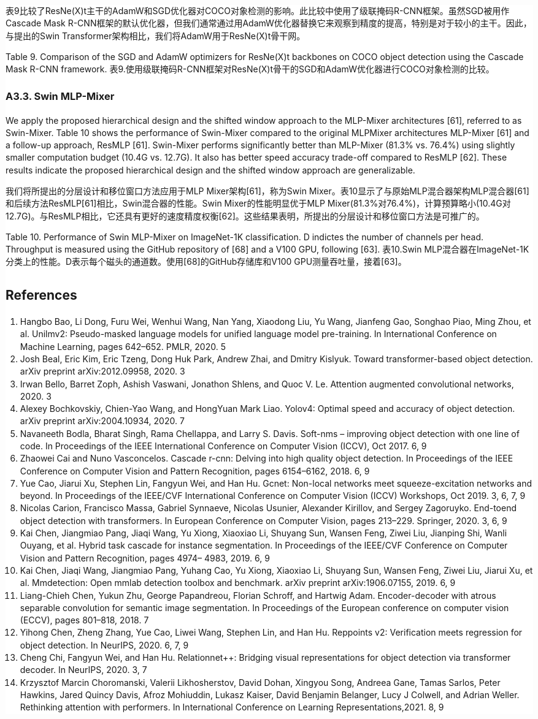 表9比较了ResNe(X)t主干的AdamW和SGD优化器对COCO对象检测的影响。此比较中使用了级联掩码R-CNN框架。虽然SGD被用作Cascade Mask R-CNN框架的默认优化器，但我们通常通过用AdamW优化器替换它来观察到精度的提高，特别是对于较小的主干。因此，与提出的Swin Transformer架构相比，我们将AdamW用于ResNe(X)t骨干网。

Table 9. Comparison of the SGD and AdamW optimizers for ResNe(X)t backbones on COCO object detection using the Cascade Mask R-CNN framework.
表9.使用级联掩码R-CNN框架对ResNe(X)t骨干的SGD和AdamW优化器进行COCO对象检测的比较。

### A3.3. Swin MLP-Mixer
We apply the proposed hierarchical design and the shifted window approach to the MLP-Mixer architectures [61], referred to as Swin-Mixer. Table 10 shows the performance of Swin-Mixer compared to the original MLPMixer architectures MLP-Mixer [61] and a follow-up approach, ResMLP [61]. Swin-Mixer performs significantly better than MLP-Mixer (81.3% vs. 76.4%) using slightly smaller computation budget (10.4G vs. 12.7G). It also has better speed accuracy trade-off compared to ResMLP [62]. These results indicate the proposed hierarchical design and the shifted window approach are generalizable.

我们将所提出的分层设计和移位窗口方法应用于MLP Mixer架构[61]，称为Swin Mixer。表10显示了与原始MLP混合器架构MLP混合器[61]和后续方法ResMLP[61]相比，Swin混合器的性能。Swin Mixer的性能明显优于MLP Mixer(81.3%对76.4%)，计算预算略小(10.4G对12.7G)。与ResMLP相比，它还具有更好的速度精度权衡[62]。这些结果表明，所提出的分层设计和移位窗口方法是可推广的。

Table 10. Performance of Swin MLP-Mixer on ImageNet-1K classification. D indictes the number of channels per head. Throughput is measured using the GitHub repository of [68] and a V100 GPU, following [63]. 
表10.Swin MLP混合器在ImageNet-1K分类上的性能。D表示每个磁头的通道数。使用[68]的GitHub存储库和V100 GPU测量吞吐量，接着[63]。

## References
1. Hangbo Bao, Li Dong, Furu Wei, Wenhui Wang, Nan Yang, Xiaodong Liu, Yu Wang, Jianfeng Gao, Songhao Piao, Ming Zhou, et al. Unilmv2: Pseudo-masked language models for unified language model pre-training. In International Conference on Machine Learning, pages 642–652. PMLR, 2020. 5
2. Josh Beal, Eric Kim, Eric Tzeng, Dong Huk Park, Andrew Zhai, and Dmitry Kislyuk. Toward transformer-based object detection. arXiv preprint arXiv:2012.09958, 2020. 3
3. Irwan Bello, Barret Zoph, Ashish Vaswani, Jonathon Shlens, and Quoc V. Le. Attention augmented convolutional networks, 2020. 3
4. Alexey Bochkovskiy, Chien-Yao Wang, and HongYuan Mark Liao. Yolov4: Optimal speed and accuracy of object detection. arXiv preprint arXiv:2004.10934, 2020. 7
5. Navaneeth Bodla, Bharat Singh, Rama Chellappa, and Larry S. Davis. Soft-nms – improving object detection with one line of code. In Proceedings of the IEEE International Conference on Computer Vision (ICCV), Oct 2017. 6, 9
6. Zhaowei Cai and Nuno Vasconcelos. Cascade r-cnn: Delving into high quality object detection. In Proceedings of the IEEE Conference on Computer Vision and Pattern Recognition, pages 6154–6162, 2018. 6, 9
7. Yue Cao, Jiarui Xu, Stephen Lin, Fangyun Wei, and Han Hu. Gcnet: Non-local networks meet squeeze-excitation networks and beyond. In Proceedings of the IEEE/CVF International Conference on Computer Vision (ICCV) Workshops, Oct 2019. 3, 6, 7, 9
8. Nicolas Carion, Francisco Massa, Gabriel Synnaeve, Nicolas Usunier, Alexander Kirillov, and Sergey Zagoruyko. End-toend object detection with transformers. In European Conference on Computer Vision, pages 213–229. Springer, 2020. 3, 6, 9
9. Kai Chen, Jiangmiao Pang, Jiaqi Wang, Yu Xiong, Xiaoxiao Li, Shuyang Sun, Wansen Feng, Ziwei Liu, Jianping Shi, Wanli Ouyang, et al. Hybrid task cascade for instance segmentation. In Proceedings of the IEEE/CVF Conference on Computer Vision and Pattern Recognition, pages 4974– 4983, 2019. 6, 9
10. Kai Chen, Jiaqi Wang, Jiangmiao Pang, Yuhang Cao, Yu Xiong, Xiaoxiao Li, Shuyang Sun, Wansen Feng, Ziwei Liu, Jiarui Xu, et al. Mmdetection: Open mmlab detection toolbox and benchmark. arXiv preprint arXiv:1906.07155, 2019. 6, 9
11. Liang-Chieh Chen, Yukun Zhu, George Papandreou, Florian Schroff, and Hartwig Adam. Encoder-decoder with atrous separable convolution for semantic image segmentation. In Proceedings of the European conference on computer vision (ECCV), pages 801–818, 2018. 7
12. Yihong Chen, Zheng Zhang, Yue Cao, Liwei Wang, Stephen Lin, and Han Hu. Reppoints v2: Verification meets regression for object detection. In NeurIPS, 2020. 6, 7, 9
13. Cheng Chi, Fangyun Wei, and Han Hu. Relationnet++: Bridging visual representations for object detection via transformer decoder. In NeurIPS, 2020. 3, 7
14. Krzysztof Marcin Choromanski, Valerii Likhosherstov, David Dohan, Xingyou Song, Andreea Gane, Tamas Sarlos, Peter Hawkins, Jared Quincy Davis, Afroz Mohiuddin, Lukasz Kaiser, David Benjamin Belanger, Lucy J Colwell, and Adrian Weller. Rethinking attention with performers. In International Conference on Learning Representations,2021. 8, 9